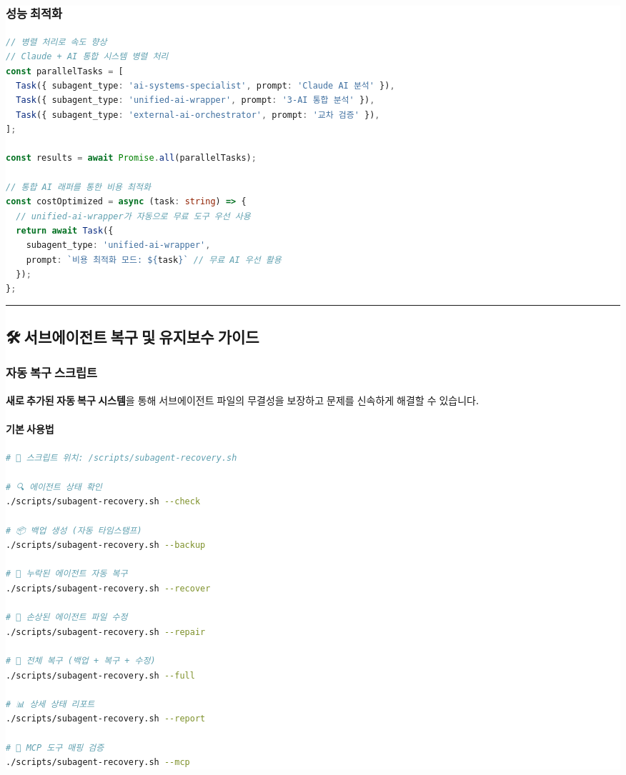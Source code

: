 ### 성능 최적화

```typescript
// 병렬 처리로 속도 향상
// Claude + AI 통합 시스템 병렬 처리
const parallelTasks = [
  Task({ subagent_type: 'ai-systems-specialist', prompt: 'Claude AI 분석' }),
  Task({ subagent_type: 'unified-ai-wrapper', prompt: '3-AI 통합 분석' }),
  Task({ subagent_type: 'external-ai-orchestrator', prompt: '교차 검증' }),
];

const results = await Promise.all(parallelTasks);

// 통합 AI 래퍼를 통한 비용 최적화
const costOptimized = async (task: string) => {
  // unified-ai-wrapper가 자동으로 무료 도구 우선 사용
  return await Task({ 
    subagent_type: 'unified-ai-wrapper', 
    prompt: `비용 최적화 모드: ${task}` // 무료 AI 우선 활용
  });
};
```

---

## 🛠️ 서브에이전트 복구 및 유지보수 가이드

### 자동 복구 스크립트

**새로 추가된 자동 복구 시스템**을 통해 서브에이전트 파일의 무결성을 보장하고 문제를 신속하게 해결할 수 있습니다.

#### 기본 사용법

```bash
# 📍 스크립트 위치: /scripts/subagent-recovery.sh

# 🔍 에이전트 상태 확인
./scripts/subagent-recovery.sh --check

# 📦 백업 생성 (자동 타임스탬프)
./scripts/subagent-recovery.sh --backup

# 🔧 누락된 에이전트 자동 복구
./scripts/subagent-recovery.sh --recover

# 🔨 손상된 에이전트 파일 수정
./scripts/subagent-recovery.sh --repair

# 🚀 전체 복구 (백업 + 복구 + 수정)
./scripts/subagent-recovery.sh --full

# 📊 상세 상태 리포트
./scripts/subagent-recovery.sh --report

# 🔌 MCP 도구 매핑 검증
./scripts/subagent-recovery.sh --mcp
```
